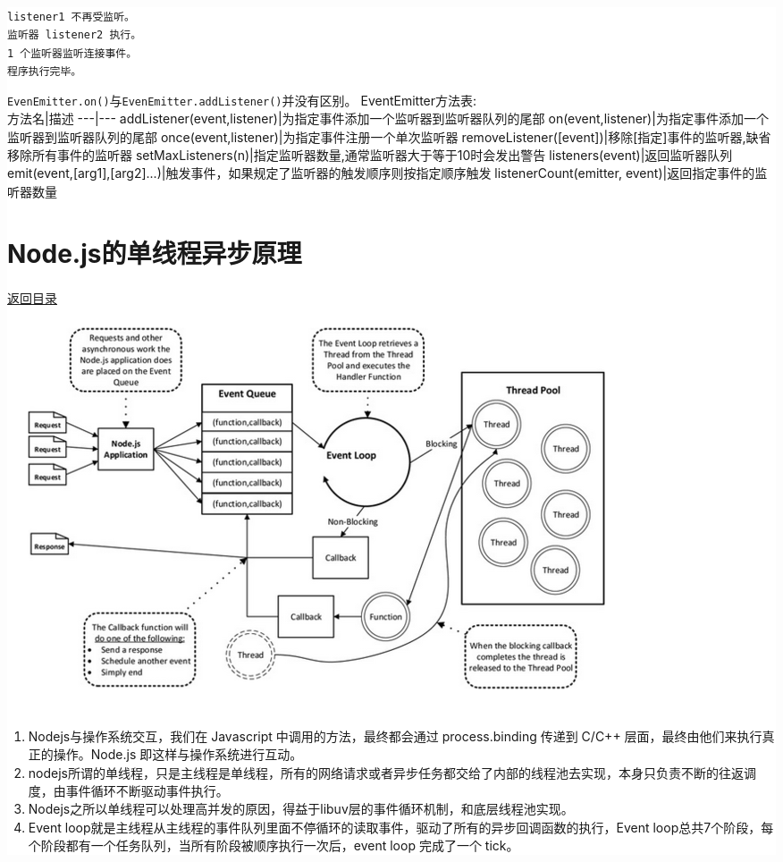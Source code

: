```bash
listener1 不再受监听。
监听器 listener2 执行。
1 个监听器监听连接事件。
程序执行完毕。
```
`EvenEmitter.on()`与`EvenEmitter.addListener()`并没有区别。
EventEmitter方法表:  
方法名|描述
---|---
addListener(event,listener)|为指定事件添加一个监听器到监听器队列的尾部
on(event,listener)|为指定事件添加一个监听器到监听器队列的尾部
once(event,listener)|为指定事件注册一个单次监听器
removeListener([event])|移除[指定]事件的监听器,缺省移除所有事件的监听器
setMaxListeners(n)|指定监听器数量,通常监听器大于等于10时会发出警告
listeners(event)|返回监听器队列
emit(event,[arg1],[arg2]...)|触发事件，如果规定了监听器的触发顺序则按指定顺序触发
listenerCount(emitter, event)|返回指定事件的监听器数量

# Node.js的单线程异步原理
[返回目录](#目录)   
![Event loop](./img/node_js_event_loop.png)

1. Nodejs与操作系统交互，我们在 Javascript 中调用的方法，最终都会通过 process.binding 传递到 C/C++ 层面，最终由他们来执行真正的操作。Node.js 即这样与操作系统进行互动。  
2. nodejs所谓的单线程，只是主线程是单线程，所有的网络请求或者异步任务都交给了内部的线程池去实现，本身只负责不断的往返调度，由事件循环不断驱动事件执行。  
3. Nodejs之所以单线程可以处理高并发的原因，得益于libuv层的事件循环机制，和底层线程池实现。  
4. Event loop就是主线程从主线程的事件队列里面不停循环的读取事件，驱动了所有的异步回调函数的执行，Event loop总共7个阶段，每个阶段都有一个任务队列，当所有阶段被顺序执行一次后，event loop 完成了一个 tick。  
